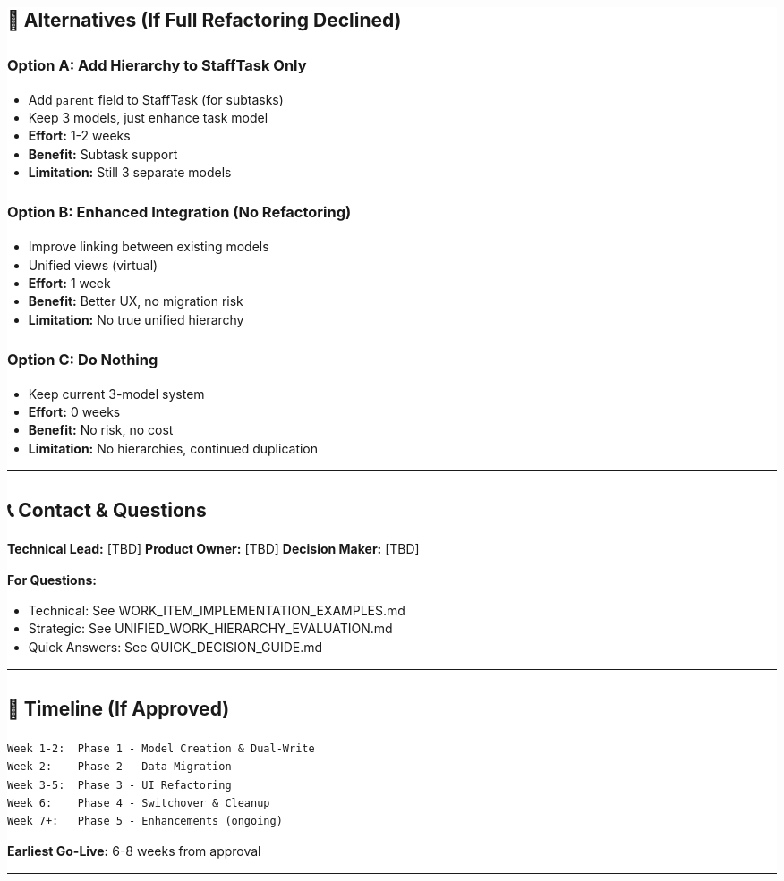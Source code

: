 ## 🔄 Alternatives (If Full Refactoring Declined)

### Option A: **Add Hierarchy to StaffTask Only**
- Add `parent` field to StaffTask (for subtasks)
- Keep 3 models, just enhance task model
- **Effort:** 1-2 weeks
- **Benefit:** Subtask support
- **Limitation:** Still 3 separate models

### Option B: **Enhanced Integration (No Refactoring)**
- Improve linking between existing models
- Unified views (virtual)
- **Effort:** 1 week
- **Benefit:** Better UX, no migration risk
- **Limitation:** No true unified hierarchy

### Option C: **Do Nothing**
- Keep current 3-model system
- **Effort:** 0 weeks
- **Benefit:** No risk, no cost
- **Limitation:** No hierarchies, continued duplication

---

## 📞 Contact & Questions

**Technical Lead:** [TBD]
**Product Owner:** [TBD]
**Decision Maker:** [TBD]

**For Questions:**
- Technical: See WORK_ITEM_IMPLEMENTATION_EXAMPLES.md
- Strategic: See UNIFIED_WORK_HIERARCHY_EVALUATION.md
- Quick Answers: See QUICK_DECISION_GUIDE.md

---

## 📅 Timeline (If Approved)

```
Week 1-2:  Phase 1 - Model Creation & Dual-Write
Week 2:    Phase 2 - Data Migration
Week 3-5:  Phase 3 - UI Refactoring
Week 6:    Phase 4 - Switchover & Cleanup
Week 7+:   Phase 5 - Enhancements (ongoing)
```

**Earliest Go-Live:** 6-8 weeks from approval

---
